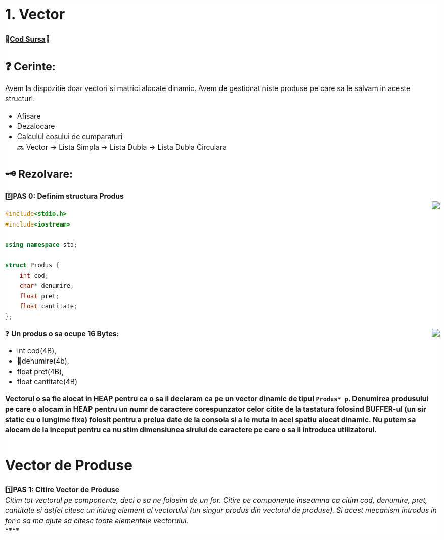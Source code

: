 # 1. Vector
🔮[**Cod Sursa**](https://github.com/Adriana-Giol/Structuri-de-Date/blob/main/%5BCiurea%5DSDD_Laborator/Seminar1_1046%5Bvector-matrice%5D.cpp)🔮
## ❓ Cerinte:</br>
Avem la dispozitie doar vectori si matrici alocate dinamic.
Avem de gestionat niste produse pe care sa le salvam in aceste structuri.
  - Afisare
  - Dezalocare
  - Calculul cosului de cumparaturi</br>
  🔜 Vector -> Lista Simpla -> Lista Dubla -> Lista Dubla Circulara

## 🗝️ Rezolvare: </br>
0️⃣**PAS 0: Definim structura Produs**</br>
<a>
	<img src ="https://github.com/Adriana-Giol/Structuri-de-Date/blob/main/Resurse/StructuraProdus.jpg" weidth="200px" height="200px" align="right"/>
</a>


```cpp
#include<stdio.h>
#include<iostream>

using namespace std;

struct Produs {
	int cod;				
	char* denumire;
	float pret;
	float cantitate;
};
```
<a>
	<img src ="https://user-images.githubusercontent.com/60271540/113738138-50237b80-9707-11eb-959c-c7f8517da02f.jpg" weidth="250px" height="270px" align="right"/>
</a>

❓ **Un produs o sa ocupe 16 Bytes:**
- int cod(4B),
- 🎇denumire(4b),
- float pret(4B), 
- float cantitate(4B)</br>

**Vectorul o sa fie alocat in HEAP pentru ca o sa il declaram ca pe un vector dinamic de tipul `Produs* p`. Denumirea produsului pe care o alocam in HEAP pentru un numr de caractere corespunzator celor citite de la tastatura folosind BUFFER-ul (un sir static cu o lungime fixa) folosit pentru a prelua date de la consola si a le muta in acel spatiu alocat dinamic. Nu putem sa alocam de la inceput pentru ca nu stim dimensiunea sirului de caractere pe care o sa il introduca utilizatorul.**</br>

# Vector de Produse
1️⃣**PAS 1: Citire Vector de Produse**</br>
*Citim tot vectorul pe componente, deci o sa ne folosim de un for. Citire pe componente inseamna ca citim cod, denumire, pret, cantitate si astfel citesc un intreg element al vectorului (un singur produs din vectorul de produse). Si acest mecanism introdus in for o sa ma ajute sa citesc toate elementele vectorului.*</br>
****</br>
